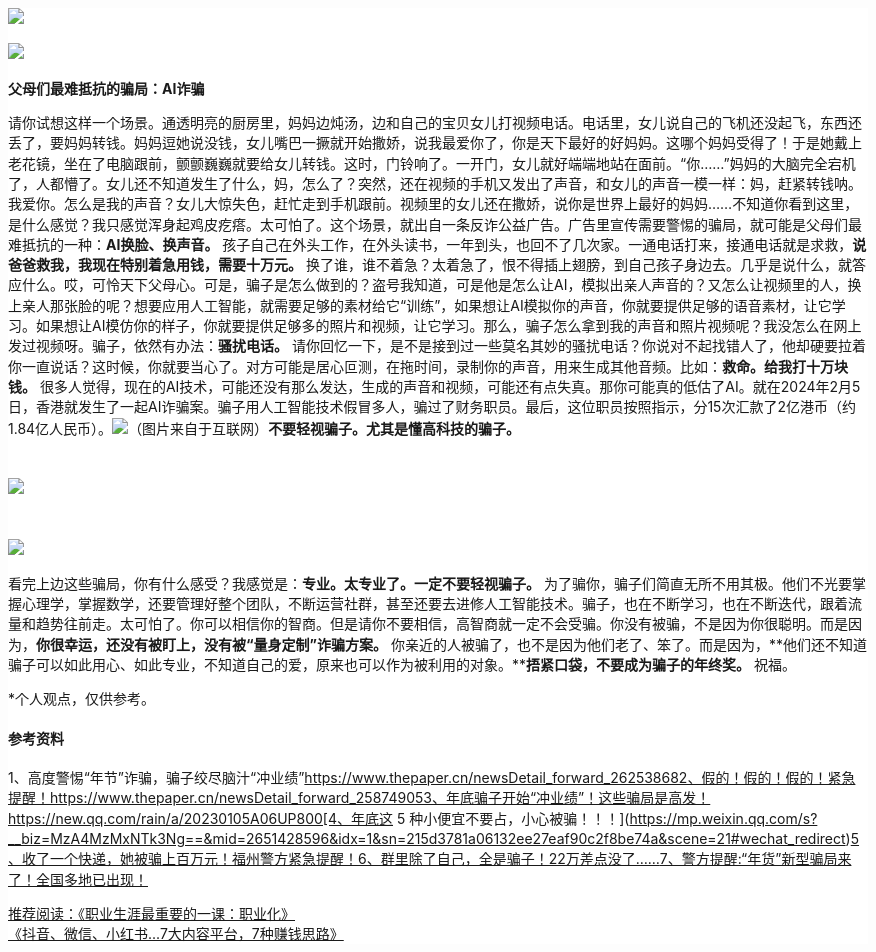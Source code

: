 #
![](https://mmbiz.qpic.cn/sz_mmbiz_png/Eia1pKbzLGbSRfGCibu8AM1klREZZvTe2NkYtblqmOXVHrbKHjLKojGtdR7QCfvBpveYWr08IW1NO9vojLf8M9pQ/640?wx_fmt=other&from;=appmsg&wxfrom;=5&wx;_lazy=1&wx;_co=1&tp;=webp)

![](https://mmbiz.qpic.cn/sz_mmbiz_png/Eia1pKbzLGbQ2lP600v6XALulWwxkyLicicWQKuXne8icqnvLdqSswoAEtdbYw6bDp6SRSdr8NFRVxhv09bVBPAmqw/640?wx_fmt=other&wxfrom;=5&wx;_lazy=1&wx;_co=1&tp;=webp)

**父母们最难抵抗的骗局：AI诈骗**

请你试想这样一个场景。通透明亮的厨房里，妈妈边炖汤，边和自己的宝贝女儿打视频电话。电话里，女儿说自己的飞机还没起飞，东西还丢了，要妈妈转钱。妈妈逗她说没钱，女儿嘴巴一撅就开始撒娇，说我最爱你了，你是天下最好的好妈妈。这哪个妈妈受得了！于是她戴上老花镜，坐在了电脑跟前，颤颤巍巍就要给女儿转钱。这时，门铃响了。一开门，女儿就好端端地站在面前。“你……”妈妈的大脑完全宕机了，人都懵了。女儿还不知道发生了什么，妈，怎么了？突然，还在视频的手机又发出了声音，和女儿的声音一模一样：妈，赶紧转钱呐。我爱你。怎么是我的声音？女儿大惊失色，赶忙走到手机跟前。视频里的女儿还在撒娇，说你是世界上最好的妈妈……不知道你看到这里，是什么感觉？我只感觉浑身起鸡皮疙瘩。太可怕了。这个场景，就出自一条反诈公益广告。广告里宣传需要警惕的骗局，就可能是父母们最难抵抗的一种：**AI换脸、换声音。**
孩子自己在外头工作，在外头读书，一年到头，也回不了几次家。一通电话打来，接通电话就是求救，**说爸爸救我，我现在特别着急用钱，需要十万元。**
换了谁，谁不着急？太着急了，恨不得插上翅膀，到自己孩子身边去。几乎是说什么，就答应什么。哎，可怜天下父母心。可是，骗子是怎么做到的？盗号我知道，可是他是怎么让AI，模拟出亲人声音的？又怎么让视频里的人，换上亲人那张脸的呢？想要应用人工智能，就需要足够的素材给它“训练”，如果想让AI模拟你的声音，你就要提供足够的语音素材，让它学习。如果想让AI模仿你的样子，你就要提供足够多的照片和视频，让它学习。那么，骗子怎么拿到我的声音和照片视频呢？我没怎么在网上发过视频呀。骗子，依然有办法：**骚扰电话。**
请你回忆一下，是不是接到过一些莫名其妙的骚扰电话？你说对不起找错人了，他却硬要拉着你一直说话？这时候，你就要当心了。对方可能是居心叵测，在拖时间，录制你的声音，用来生成其他音频。比如：**救命。给我打十万块钱。**
很多人觉得，现在的AI技术，可能还没有那么发达，生成的声音和视频，可能还有点失真。那你可能真的低估了AI。就在2024年2月5日，香港就发生了一起AI诈骗案。骗子用人工智能技术假冒多人，骗过了财务职员。最后，这位职员按照指示，分15次汇款了2亿港币（约1.84亿人民币）。![](https://mmbiz.qpic.cn/sz_mmbiz_png/Eia1pKbzLGbROHQZITOiaUKsG9yNXc3NhFLibW1o5PTpgMopibjCWAx968RScl16qdem9yw2HjURViah7E71n3QyO4Q/640?wx_fmt=png&from;=appmsg)（图片来自于互联网）**不要轻视骗子。尤其是懂高科技的骗子。**

#
![](https://mmbiz.qpic.cn/sz_mmbiz_png/Eia1pKbzLGbSRfGCibu8AM1klREZZvTe2NkYtblqmOXVHrbKHjLKojGtdR7QCfvBpveYWr08IW1NO9vojLf8M9pQ/640?wx_fmt=other&from;=appmsg&wxfrom;=5&wx;_lazy=1&wx;_co=1&tp;=webp)

#
![](https://mmbiz.qpic.cn/sz_mmbiz_jpg/Eia1pKbzLGbSRnf5TcGl09eO145KViawhpw6sDXbv0exngaucLlPW1sBVTXzfnxIuSYO4fygKAib15RtfiaDxSafBw/640?wx_fmt=other&wxfrom;=5&wx;_lazy=1&wx;_co=1&tp;=webp)

看完上边这些骗局，你有什么感受？我感觉是：**专业。太专业了。一定不要轻视骗子。**
为了骗你，骗子们简直无所不用其极。他们不光要掌握心理学，掌握数学，还要管理好整个团队，不断运营社群，甚至还要去进修人工智能技术。骗子，也在不断学习，也在不断迭代，跟着流量和趋势往前走。太可怕了。你可以相信你的智商。但是请你不要相信，高智商就一定不会受骗。你没有被骗，不是因为你很聪明。而是因为，**你很幸运，还没有被盯上，没有被“量身定制”诈骗方案。**
你亲近的人被骗了，也不是因为他们老了、笨了。而是因为，**他们还不知道骗子可以如此用心、如此专业，不知道自己的爱，原来也可以作为被利用的对象。****捂紧口袋，不要成为骗子的年终奖。**
祝福。

*个人观点，仅供参考。

#### 参考资料

1、高度警惕“年节”诈骗，骗子绞尽脑汁“冲业绩”https://www.thepaper.cn/newsDetail_forward_262538682、假的！假的！假的！紧急提醒！https://www.thepaper.cn/newsDetail_forward_258749053、年底骗子开始“冲业绩”！这些骗局是高发！https://new.qq.com/rain/a/20230105A06UP800[4、年底这
5
种小便宜不要占，小心被骗！！！](https://mp.weixin.qq.com/s?__biz=MzA4MzMxNTk3Ng==&mid=2651428596&idx=1&sn=215d3781a06132ee27eaf90c2f8be74a&scene=21#wechat_redirect)[5、收了一个快递，她被骗上百万元！福州警方紧急提醒！](https://mp.weixin.qq.com/s?__biz=MzA4MzkzMjQyMA==&mid=2651035404&idx=1&sn=6aec4b922652ebbd91708106b40a9176&scene=21#wechat_redirect)[6、群里除了自己，全是骗子！22万差点没了……](https://mp.weixin.qq.com/s?__biz=MzAxNzc5NjQ1OQ==&mid=2652757795&idx=2&sn=2ec00e1dda9987857907aef14b808987&scene=21#wechat_redirect)[7、警方提醒:“年货”新型骗局来了！全国多地已出现！](https://mp.weixin.qq.com/s?__biz=MzIyMjYyOTE3OQ==&mid=2247519172&idx=1&sn=3d8af877eac621729b16ac211fcfd110&scene=21#wechat_redirect)

  

[](https://mp.weixin.qq.com/s?__biz=MjM5NjM5MjQ4MQ==&mid=2651760896&idx=2&sn=0d89276218be34fc8c56929014802279&token=1013666543&lang=zh_CN&scene=21#wechat_redirect)[推荐阅读：](https://mp.weixin.qq.com/s?__biz=MjM5NjM5MjQ4MQ==&mid=2651760896&idx=2&sn=0d89276218be34fc8c56929014802279&token=1013666543&lang=zh_CN&scene=21#wechat_redirect)[《职业生涯最重要的一课：职业化》](https://mp.weixin.qq.com/s?__biz=MjM5NjM5MjQ4MQ==&mid=2651760896&idx=2&sn=0d89276218be34fc8c56929014802279&token=1013666543&lang=zh_CN&scene=21#wechat_redirect)  
[《抖音、微信、小红书...7大内容平台，7种赚钱思路》](https://mp.weixin.qq.com/s?__biz=MjM5NjM5MjQ4MQ==&mid=2651760988&idx=2&sn=47c6557cd7a1c097e59a93a5e53cb1ac&token=380397434&lang=zh_CN&scene=21#wechat_redirect)  